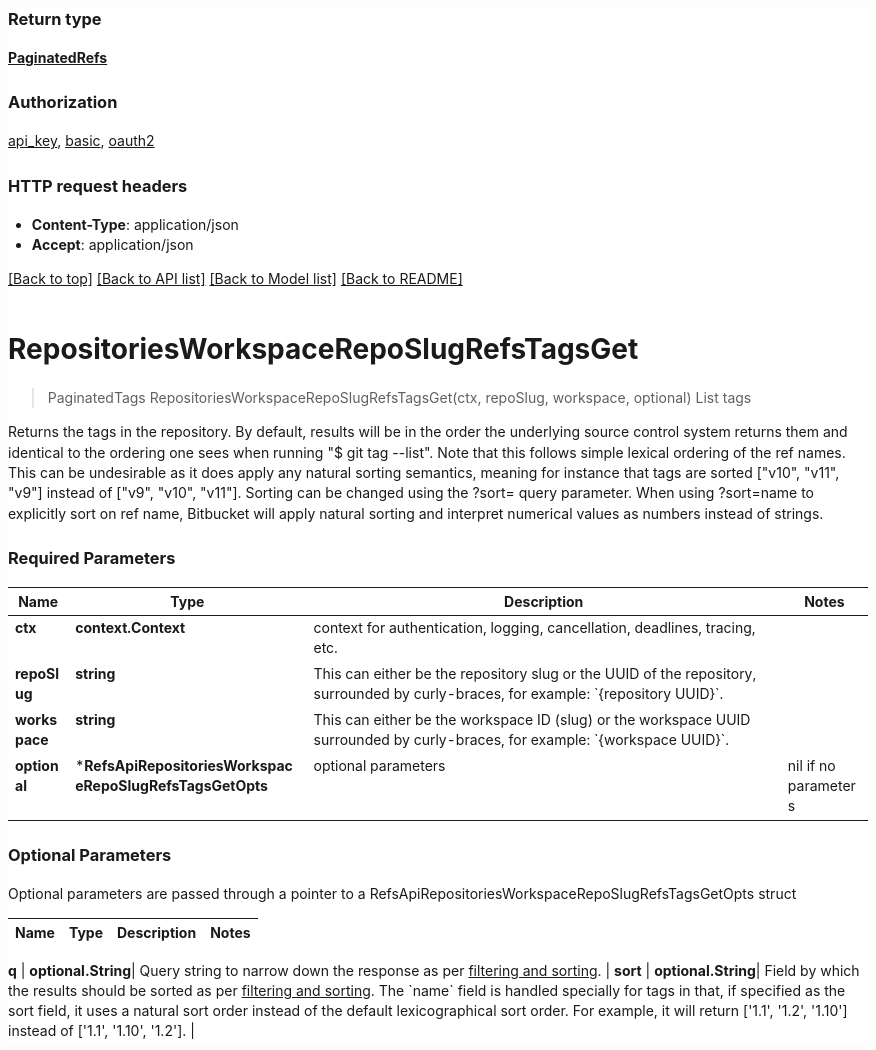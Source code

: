 ### Return type

[**PaginatedRefs**](paginated_refs.md)

### Authorization

[api_key](../README.md#api_key), [basic](../README.md#basic), [oauth2](../README.md#oauth2)

### HTTP request headers

 - **Content-Type**: application/json
 - **Accept**: application/json

[[Back to top]](#) [[Back to API list]](../README.md#documentation-for-api-endpoints) [[Back to Model list]](../README.md#documentation-for-models) [[Back to README]](../README.md)

# **RepositoriesWorkspaceRepoSlugRefsTagsGet**
> PaginatedTags RepositoriesWorkspaceRepoSlugRefsTagsGet(ctx, repoSlug, workspace, optional)
List tags

Returns the tags in the repository.  By default, results will be in the order the underlying source control system returns them and identical to the ordering one sees when running \"$ git tag --list\". Note that this follows simple lexical ordering of the ref names.  This can be undesirable as it does apply any natural sorting semantics, meaning for instance that tags are sorted [\"v10\", \"v11\", \"v9\"] instead of [\"v9\", \"v10\", \"v11\"].  Sorting can be changed using the ?sort= query parameter. When using ?sort=name to explicitly sort on ref name, Bitbucket will apply natural sorting and interpret numerical values as numbers instead of strings.

### Required Parameters

Name | Type | Description  | Notes
------------- | ------------- | ------------- | -------------
 **ctx** | **context.Context** | context for authentication, logging, cancellation, deadlines, tracing, etc.
  **repoSlug** | **string**| This can either be the repository slug or the UUID of the repository, surrounded by curly-braces, for example: &#x60;{repository UUID}&#x60;.  | 
  **workspace** | **string**| This can either be the workspace ID (slug) or the workspace UUID surrounded by curly-braces, for example: &#x60;{workspace UUID}&#x60;.  | 
 **optional** | ***RefsApiRepositoriesWorkspaceRepoSlugRefsTagsGetOpts** | optional parameters | nil if no parameters

### Optional Parameters
Optional parameters are passed through a pointer to a RefsApiRepositoriesWorkspaceRepoSlugRefsTagsGetOpts struct

Name | Type | Description  | Notes
------------- | ------------- | ------------- | -------------


 **q** | **optional.String**|  Query string to narrow down the response as per [filtering and sorting](/cloud/bitbucket/rest/intro/#filtering). | 
 **sort** | **optional.String**|  Field by which the results should be sorted as per [filtering and sorting](/cloud/bitbucket/rest/intro/#filtering). The &#x60;name&#x60; field is handled specially for tags in that, if specified as the sort field, it uses a natural sort order instead of the default lexicographical sort order. For example, it will return [&#39;1.1&#39;, &#39;1.2&#39;, &#39;1.10&#39;] instead of [&#39;1.1&#39;, &#39;1.10&#39;, &#39;1.2&#39;]. | 
